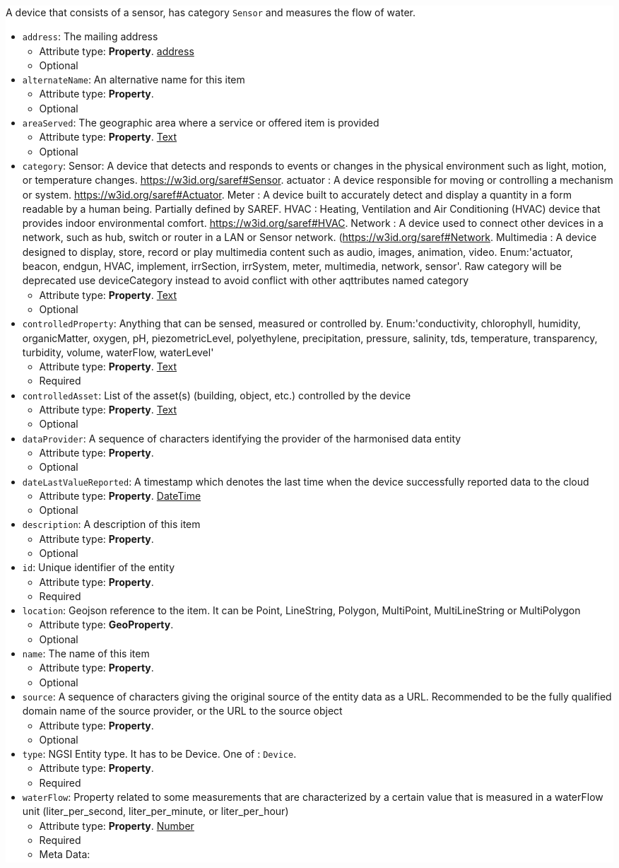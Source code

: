 A device that consists of a sensor, has category `Sensor` and measures the flow of water.

-  `address`: The mailing address
   -  Attribute type: **Property**. [address](https://schema.org/address)
   -  Optional
-  `alternateName`: An alternative name for this item
   -  Attribute type: **Property**. 
   -  Optional
-  `areaServed`: The geographic area where a service or offered item is provided
   -  Attribute type: **Property**. [Text](https://schema.org/Text)
   -  Optional
-  `category`: Sensor: A device that detects and responds to events or changes in the physical environment such as light, motion, or temperature changes. https://w3id.org/saref#Sensor. actuator : A device responsible for moving or controlling a mechanism or system. https://w3id.org/saref#Actuator. Meter : A device built to accurately detect and display a quantity in a form readable by a human being. Partially defined by SAREF. HVAC : Heating, Ventilation and Air Conditioning (HVAC) device that provides indoor environmental comfort. https://w3id.org/saref#HVAC. Network : A device used to connect other devices in a network, such as hub, switch or router in a LAN or Sensor network. (https://w3id.org/saref#Network. Multimedia : A device designed to display, store, record or play multimedia content such as audio, images, animation, video. Enum:'actuator, beacon, endgun, HVAC, implement, irrSection, irrSystem, meter, multimedia, network, sensor'. Raw category will be deprecated use deviceCategory instead to avoid conflict with other aqttributes named category
   -  Attribute type: **Property**. [Text](https://schema.org/Text)
   -  Optional
-  `controlledProperty`: Anything that can be sensed, measured or controlled by. Enum:'conductivity, chlorophyll, humidity, organicMatter, oxygen, pH, piezometricLevel, polyethylene, precipitation, pressure, salinity, tds, temperature, transparency, turbidity, volume, waterFlow, waterLevel'
   -  Attribute type: **Property**. [Text](https://schema.org/Text)
   -  Required
-  `controlledAsset`: List of the asset(s) (building, object, etc.) controlled by the device
   -  Attribute type: **Property**. [Text](https://schema.org/Text)
   -  Optional
-  `dataProvider`: A sequence of characters identifying the provider of the harmonised data entity
   -  Attribute type: **Property**. 
   -  Optional
-  `dateLastValueReported`: A timestamp which denotes the last time when the device successfully reported data to the cloud
   -  Attribute type: **Property**. [DateTime](https://schema.org/DateTime)
   -  Optional
-  `description`: A description of this item
   -  Attribute type: **Property**. 
   -  Optional
-  `id`: Unique identifier of the entity
   -  Attribute type: **Property**. 
   -  Required
-  `location`: Geojson reference to the item. It can be Point, LineString, Polygon, MultiPoint, MultiLineString or MultiPolygon
   -  Attribute type: **GeoProperty**. 
   -  Optional
-  `name`: The name of this item
   -  Attribute type: **Property**. 
   -  Optional
-  `source`: A sequence of characters giving the original source of the entity data as a URL. Recommended to be the fully qualified domain name of the source provider, or the URL to the source object
   -  Attribute type: **Property**. 
   -  Optional
-  `type`: NGSI Entity type. It has to be Device. One of : `Device`.
   -  Attribute type: **Property**. 
   -  Required
-  `waterFlow`: Property related to some measurements that are characterized by a certain value that is measured in a waterFlow unit (liter_per_second, liter_per_minute, or liter_per_hour)
   -  Attribute type: **Property**. [Number](https://schema.org/Number)
   -  Required
   -  Meta Data: 